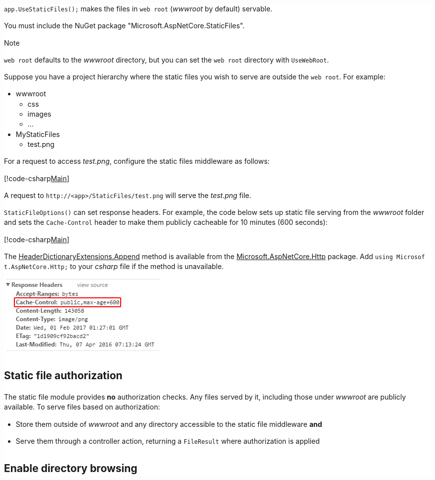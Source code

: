 `app.UseStaticFiles();` makes the files in `web root` (*wwwroot* by default) servable. 

You must include the NuGet package "Microsoft.AspNetCore.StaticFiles".

> [!NOTE]
> `web root` defaults to the *wwwroot* directory, but you can set the `web root` directory with `UseWebRoot`.

Suppose you have a project hierarchy where the static files you wish to serve are outside the `web root`. For example:

* wwwroot
  * css
  * images
  * ...
* MyStaticFiles
  * test.png

For a request to access *test.png*, configure the static files middleware as follows:

[!code-csharp[Main](../fundamentals/static-files/sample/StartupTwoStaticFiles.cs?highlight=5,6,7,8,9,10&name=snippet1)]

A request to `http://<app>/StaticFiles/test.png` will serve the *test.png* file.

`StaticFileOptions()` can set response headers. For example, the code below sets up static file serving from the *wwwroot* folder and sets the `Cache-Control` header to make them publicly cacheable for 10 minutes (600 seconds):

[!code-csharp[Main](../fundamentals/static-files/sample/StartupAddHeader.cs?name=snippet1)]

The [HeaderDictionaryExtensions.Append](/dotnet/api/microsoft.aspnetcore.http.headerdictionaryextensions.append) method is available from the [Microsoft.AspNetCore.Http](https://www.nuget.org/packages/Microsoft.AspNetCore.Http/) package. Add `using Microsoft.AspNetCore.Http;` to your *csharp* file if the method is unavailable.

![Response headers showing the Cache-Control header has been added](static-files/_static/add-header.png)

## Static file authorization

The static file module provides **no** authorization checks. Any files served by it, including those under *wwwroot* are publicly available. To serve files based on authorization:

* Store them outside of *wwwroot* and any directory accessible to the static file middleware **and**

* Serve them through a controller action, returning a `FileResult` where authorization is applied

## Enable directory browsing
